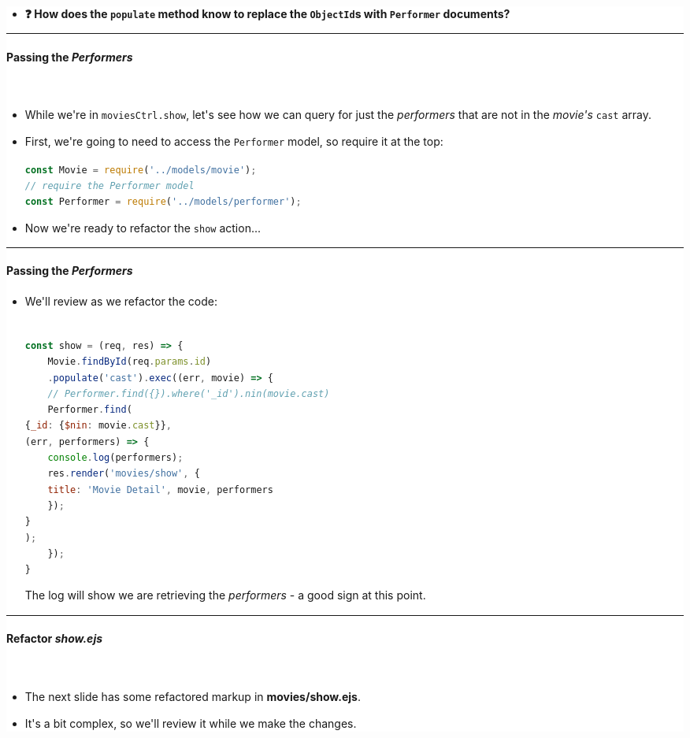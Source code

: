 -   **❓ How does the `populate` method know to replace the `ObjectId`s with `Performer` documents?**

---

#### Passing the _Performers_

<br>

-   While we're in `moviesCtrl.show`, let's see how we can query for just the _performers_ that are not in the _movie's_ `cast` array.

-   First, we're going to need to access the `Performer` model, so require it at the top:

    ```js
    const Movie = require('../models/movie');
    // require the Performer model
    const Performer = require('../models/performer');
    ```

-   Now we're ready to refactor the `show` action...

---

#### Passing the _Performers_

-   We'll review as we refactor the code:

    ```js

    const show = (req, res) => {
        Movie.findById(req.params.id)
        .populate('cast').exec((err, movie) => {
        // Performer.find({}).where('_id').nin(movie.cast)
        Performer.find(
    {_id: {$nin: movie.cast}},
    (err, performers) => {
        console.log(performers);
        res.render('movies/show', {
        title: 'Movie Detail', movie, performers
        });
    }
    );
        });
    }
    ```
    The log will show we are retrieving the _performers_ - a good sign at this point.

---

#### Refactor _show.ejs_

<br>

-   The next slide has some refactored markup in **movies/show.ejs**.

-   It's a bit complex, so we'll review it while we make the changes.
